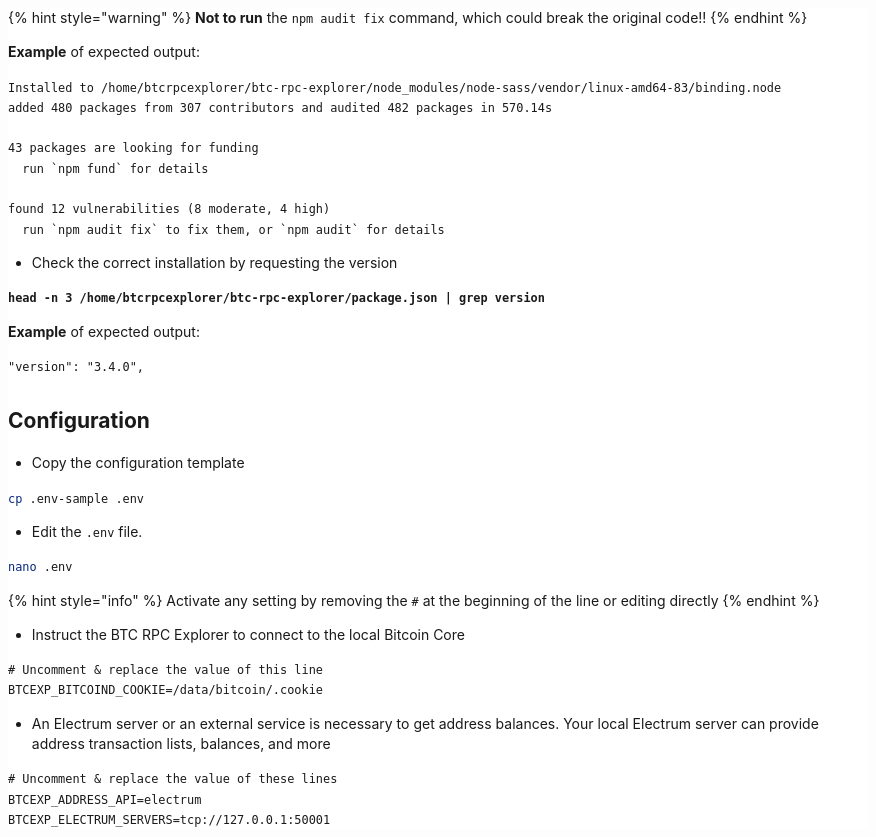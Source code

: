{% hint style="warning" %}
**Not to run** the `npm audit fix` command, which could break the original code!!
{% endhint %}

**Example** of expected output:

```
Installed to /home/btcrpcexplorer/btc-rpc-explorer/node_modules/node-sass/vendor/linux-amd64-83/binding.node
added 480 packages from 307 contributors and audited 482 packages in 570.14s

43 packages are looking for funding
  run `npm fund` for details

found 12 vulnerabilities (8 moderate, 4 high)
  run `npm audit fix` to fix them, or `npm audit` for details
```

* Check the correct installation by requesting the version

<pre class="language-bash" data-overflow="wrap"><code class="lang-bash"><strong>head -n 3 /home/btcrpcexplorer/btc-rpc-explorer/package.json | grep version
</strong></code></pre>

**Example** of expected output:

```
"version": "3.4.0",
```

## Configuration

* Copy the configuration template

```sh
cp .env-sample .env
```

* Edit the `.env` file.

```sh
nano .env
```

{% hint style="info" %}
Activate any setting by removing the `#` at the beginning of the line or editing directly
{% endhint %}

* Instruct the BTC RPC Explorer to connect to the local Bitcoin Core

```
# Uncomment & replace the value of this line
BTCEXP_BITCOIND_COOKIE=/data/bitcoin/.cookie
```

* An Electrum server or an external service is necessary to get address balances. Your local Electrum server can provide address transaction lists, balances, and more

```
# Uncomment & replace the value of these lines
BTCEXP_ADDRESS_API=electrum
BTCEXP_ELECTRUM_SERVERS=tcp://127.0.0.1:50001
```
